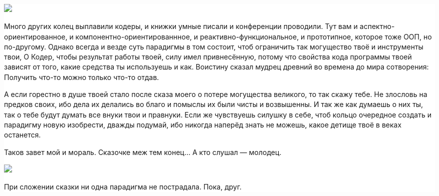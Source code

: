 ![](https://habrastorage.org/webt/_c/2k/s9/_c2ks9fo7em-g0vt4g_qpgpsrms.jpeg)

Много других колец выплавили кодеры, и книжки умные писали и конференции проводили. Тут вам и аспектно-ориентированное, и компонентно-ориентированнное, и реактивно-функциональное, и прототипное, которое тоже ООП, но по-другому. Однако всегда и везде суть парадигмы в том состоит, чтоб ограничить так могущество твоё и инструменты твои, О Кодер, чтобы результат работы твоей, силу имел привнесённую, потому что свойства кода программы твоей зависят от того, какие средства ты используешь и как. Воистину сказал мудрец древний во времена до мира сотворения: Получить что-то можно только что-то отдав.

А если горестно в душе твоей стало после сказа моего о потере могущества великого, то так скажу тебе. Не злословь на предков своих, ибо дела их делались во благо и помыслы их были чисты и возвышенны. И так же как думаешь о них ты, так о тебе будут думать все внуки твои и правнуки. Если же чувствуешь силушку в себе, чтоб кольцо очередное создать и парадигму новую изобрести, дважды подумай, ибо никогда наперёд знать не можешь, какое детище твоё в веках останется.

Таков завет мой и мораль. Сказочке меж тем конец... А кто слушал — молодец.

![](https://habrastorage.org/webt/i2/an/bo/i2anbogjxd4nrhf7hrtqbmszgv0.jpeg)

При сложении сказки ни одна парадигма не пострадала. Пока, друг.